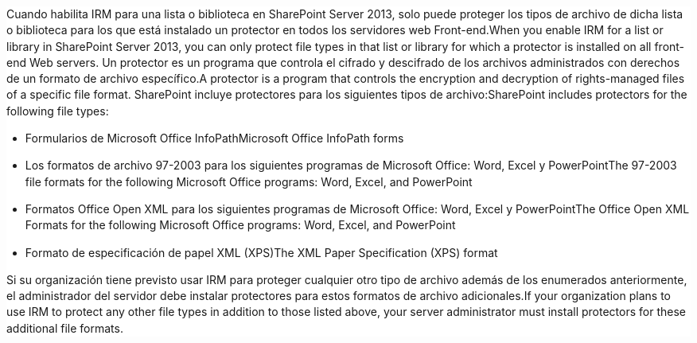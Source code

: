 <span data-ttu-id="c3e7b-206">Cuando habilita IRM para una lista o biblioteca en SharePoint Server 2013, solo puede proteger los tipos de archivo de dicha lista o biblioteca para los que está instalado un protector en todos los servidores web Front-end.</span><span class="sxs-lookup"><span data-stu-id="c3e7b-206">When you enable IRM for a list or library in SharePoint Server 2013, you can only protect file types in that list or library for which a protector is installed on all front-end Web servers.</span></span> <span data-ttu-id="c3e7b-207">Un protector es un programa que controla el cifrado y descifrado de los archivos administrados con derechos de un formato de archivo específico.</span><span class="sxs-lookup"><span data-stu-id="c3e7b-207">A protector is a program that controls the encryption and decryption of rights-managed files of a specific file format.</span></span> <span data-ttu-id="c3e7b-208">SharePoint incluye protectores para los siguientes tipos de archivo:</span><span class="sxs-lookup"><span data-stu-id="c3e7b-208">SharePoint includes protectors for the following file types:</span></span>
  
- <span data-ttu-id="c3e7b-209">Formularios de Microsoft Office InfoPath</span><span class="sxs-lookup"><span data-stu-id="c3e7b-209">Microsoft Office InfoPath forms</span></span>
    
- <span data-ttu-id="c3e7b-210">Los formatos de archivo 97-2003 para los siguientes programas de Microsoft Office: Word, Excel y PowerPoint</span><span class="sxs-lookup"><span data-stu-id="c3e7b-210">The 97-2003 file formats for the following Microsoft Office programs: Word, Excel, and PowerPoint</span></span>
    
- <span data-ttu-id="c3e7b-211">Formatos Office Open XML para los siguientes programas de Microsoft Office: Word, Excel y PowerPoint</span><span class="sxs-lookup"><span data-stu-id="c3e7b-211">The Office Open XML Formats for the following Microsoft Office programs: Word, Excel, and PowerPoint</span></span>
    
- <span data-ttu-id="c3e7b-212">Formato de especificación de papel XML (XPS)</span><span class="sxs-lookup"><span data-stu-id="c3e7b-212">The XML Paper Specification (XPS) format</span></span>
    
<span data-ttu-id="c3e7b-213">Si su organización tiene previsto usar IRM para proteger cualquier otro tipo de archivo además de los enumerados anteriormente, el administrador del servidor debe instalar protectores para estos formatos de archivo adicionales.</span><span class="sxs-lookup"><span data-stu-id="c3e7b-213">If your organization plans to use IRM to protect any other file types in addition to those listed above, your server administrator must install protectors for these additional file formats.</span></span>
  

